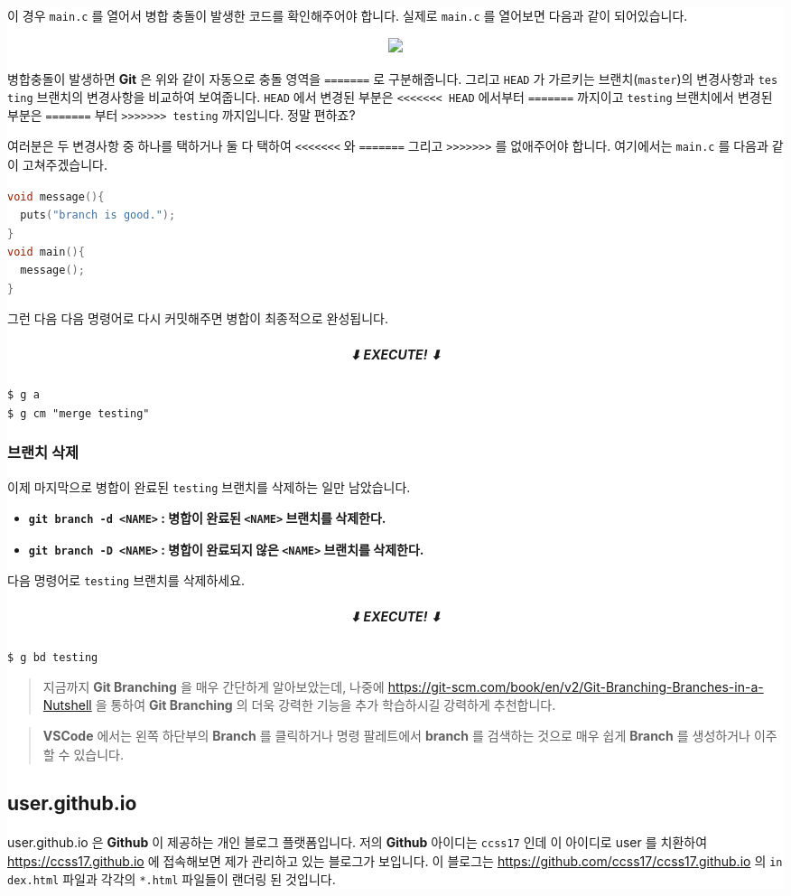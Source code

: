 이 경우 `main.c` 를 열어서 병합 충돌이 발생한 코드를 확인해주어야 합니다. 실제로 `main.c` 를 열어보면 다음과 같이 되어있습니다. 

<div align="center">
<img src="https://user-images.githubusercontent.com/16812446/82708726-eac6c780-9cb9-11ea-8327-bc41adb9ceba.png" width="70%" height="auto">
</div>

병합충돌이 발생하면 **Git** 은 위와 같이 자동으로 충돌 영역을 `=======` 로 구분해줍니다. 그리고 `HEAD` 가 가르키는 브랜치(`master`)의 변경사항과 `testing` 브랜치의 변경사항을 비교하여 보여줍니다. `HEAD` 에서 변경된 부분은 `<<<<<<< HEAD` 에서부터 `=======` 까지이고 `testing` 브랜치에서 변경된 부분은 `=======` 부터 `>>>>>>> testing` 까지입니다. 정말 편하죠? 

여러분은 두 변경사항 중 하나를 택하거나 둘 다 택하여 `<<<<<<<` 와 `=======` 그리고 `>>>>>>>` 를 없애주어야 합니다. 여기에서는 `main.c` 를 다음과 같이 고쳐주겠습니다. 

```c
void message(){
  puts("branch is good.");
}
void main(){
  message();
}
```

그런 다음 다음 명령어로 다시 커밋해주면 병합이 최종적으로 완성됩니다. 

##### **<div align="center"> ⬇ EXECUTE! ⬇ </div>**

```shell
$ g a
$ g cm "merge testing"
```

### 브랜치 삭제 

이제 마지막으로 병합이 완료된 `testing` 브랜치를 삭제하는 일만 남았습니다. 

- **`git branch -d <NAME>` : 병합이 완료된 `<NAME>` 브랜치를 삭제한다.**

- **`git branch -D <NAME>` : 병합이 완료되지 않은 `<NAME>` 브랜치를 삭제한다.**

다음 명령어로 `testing` 브랜치를 삭제하세요. 

##### **<div align="center"> ⬇ EXECUTE! ⬇ </div>**

```shell
$ g bd testing
```

> 지금까지 **Git Branching** 을 매우 간단하게 알아보았는데, 나중에 https://git-scm.com/book/en/v2/Git-Branching-Branches-in-a-Nutshell 을 통하여 **Git Branching** 의 더욱 강력한 기능을 추가 학습하시길 강력하게 추천합니다.

> **VSCode** 에서는 왼쪽 하단부의 **Branch** 를 클릭하거나 명령 팔레트에서 **branch** 를 검색하는 것으로 매우 쉽게 **Branch** 를 생성하거나 이주할 수 있습니다.

## user.github.io

user.github.io 은 **Github** 이 제공하는 개인 블로그 플랫폼입니다. 저의 **Github** 아이디는 `ccss17` 인데 이 아이디로 user 를 치환하여 https://ccss17.github.io 에 접속해보면 제가 관리하고 있는 블로그가 보입니다. 이 블로그는 https://github.com/ccss17/ccss17.github.io 의 `index.html` 파일과 각각의 `*.html` 파일들이 랜더링 된 것입니다. 

